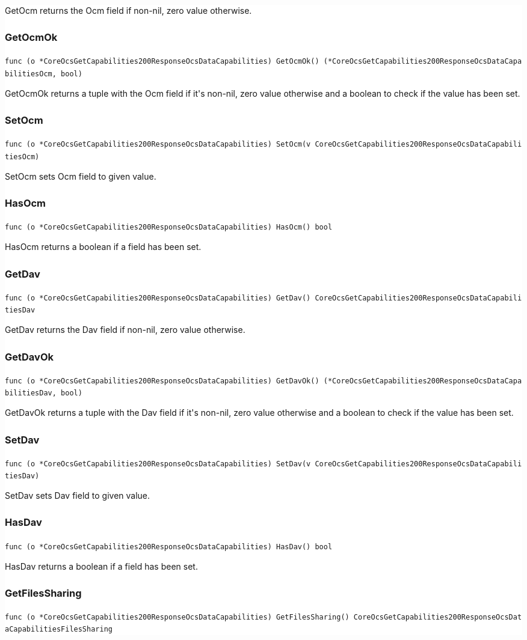 GetOcm returns the Ocm field if non-nil, zero value otherwise.

### GetOcmOk

`func (o *CoreOcsGetCapabilities200ResponseOcsDataCapabilities) GetOcmOk() (*CoreOcsGetCapabilities200ResponseOcsDataCapabilitiesOcm, bool)`

GetOcmOk returns a tuple with the Ocm field if it's non-nil, zero value otherwise
and a boolean to check if the value has been set.

### SetOcm

`func (o *CoreOcsGetCapabilities200ResponseOcsDataCapabilities) SetOcm(v CoreOcsGetCapabilities200ResponseOcsDataCapabilitiesOcm)`

SetOcm sets Ocm field to given value.

### HasOcm

`func (o *CoreOcsGetCapabilities200ResponseOcsDataCapabilities) HasOcm() bool`

HasOcm returns a boolean if a field has been set.

### GetDav

`func (o *CoreOcsGetCapabilities200ResponseOcsDataCapabilities) GetDav() CoreOcsGetCapabilities200ResponseOcsDataCapabilitiesDav`

GetDav returns the Dav field if non-nil, zero value otherwise.

### GetDavOk

`func (o *CoreOcsGetCapabilities200ResponseOcsDataCapabilities) GetDavOk() (*CoreOcsGetCapabilities200ResponseOcsDataCapabilitiesDav, bool)`

GetDavOk returns a tuple with the Dav field if it's non-nil, zero value otherwise
and a boolean to check if the value has been set.

### SetDav

`func (o *CoreOcsGetCapabilities200ResponseOcsDataCapabilities) SetDav(v CoreOcsGetCapabilities200ResponseOcsDataCapabilitiesDav)`

SetDav sets Dav field to given value.

### HasDav

`func (o *CoreOcsGetCapabilities200ResponseOcsDataCapabilities) HasDav() bool`

HasDav returns a boolean if a field has been set.

### GetFilesSharing

`func (o *CoreOcsGetCapabilities200ResponseOcsDataCapabilities) GetFilesSharing() CoreOcsGetCapabilities200ResponseOcsDataCapabilitiesFilesSharing`
